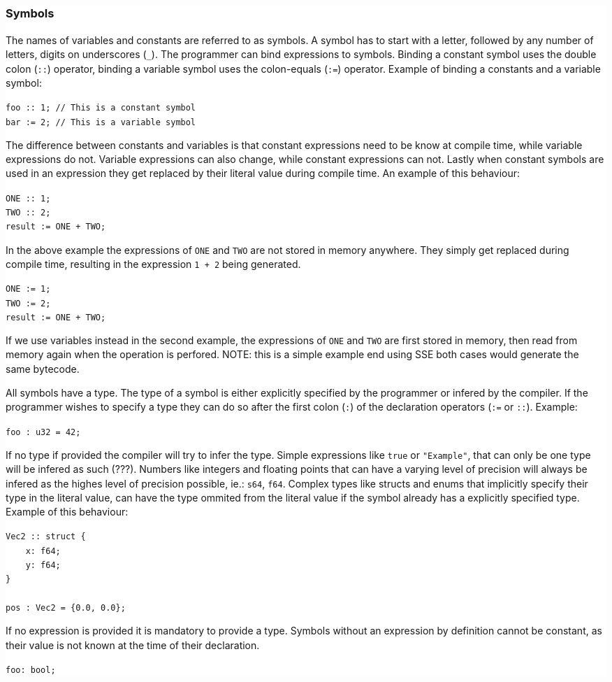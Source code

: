 ### Symbols
The names of variables and constants are referred to as symbols. A symbol has to start with a letter, followed by any number of letters, digits on underscores (`_`). The programmer can bind expressions to symbols. Binding a constant symbol uses the double colon (`::`) operator, binding a variable symbol uses the colon-equals (`:=`) operator. Example of binding a constants and a variable symbol:
```
foo :: 1; // This is a constant symbol
bar := 2; // This is a variable symbol
```
The difference between constants and variables is that constant expressions need to be know at compile time, while variable expressions do not. Variable expressions can also change, while constant expressions can not. Lastly when constant symbols are used in an expression they get replaced by their literal value during compile time. An example of this behaviour:
```
ONE :: 1;
TWO :: 2;
result := ONE + TWO;
```
In the above example the expressions of `ONE` and `TWO` are not stored in memory anywhere. They simply get replaced during compile time, resulting in the expression `1 + 2` being generated.

```
ONE := 1;
TWO := 2;
result := ONE + TWO;
```
If we use variables instead in the second example, the expressions of `ONE` and `TWO` are first stored in memory, then read from memory again when the operation is perfored. NOTE: this is a simple example end using SSE both cases would generate the same bytecode.

All symbols have a type. The type of a symbol is either explicitly specified by the programmer or infered by the compiler. If the programmer wishes to specify a type they can do so after the first colon (`:`) of the declaration operators (`:=` or `::`). Example:
```
foo : u32 = 42;
```
If no type if provided the compiler will try to infer the type. Simple expressions like `true` or `"Example"`, that can only be one type will be infered as such (???). Numbers like integers and floating points that can have a varying level of precision will always be infered as the highes level of precision possible, ie.: `s64`, `f64`. Complex types like structs and enums that implicitly specify their type in the literal value, can have the type ommited from the literal value if the symbol already has a explicitly specified type. Example of this behaviour:

```
Vec2 :: struct {
    x: f64;
    y: f64;
}

pos : Vec2 = {0.0, 0.0};
```
If no expression is provided it is mandatory to provide a type. Symbols without an expression by definition cannot be constant, as their value is not known at the time of their declaration.
```
foo: bool;
```
